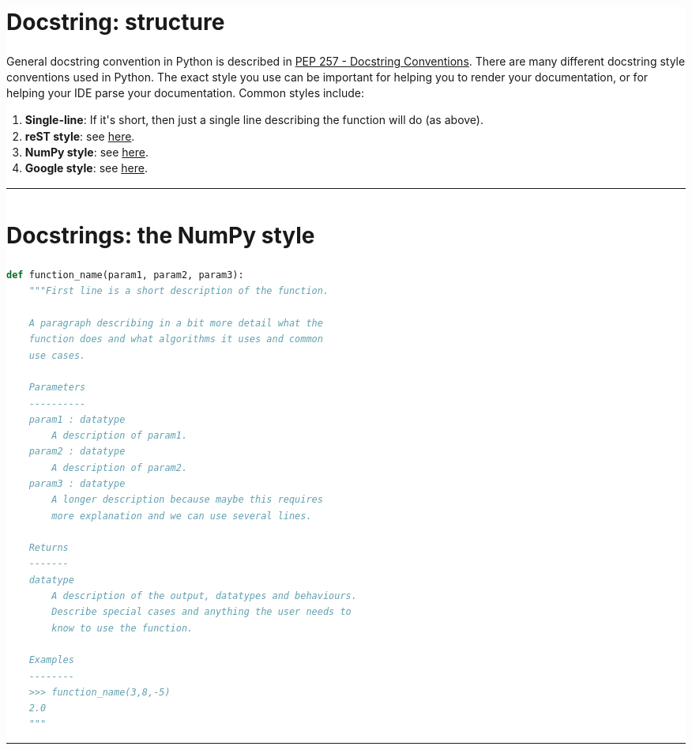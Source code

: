 
# Docstring: structure

General docstring convention in Python is described in [PEP 257 - Docstring Conventions](https://www.python.org/dev/peps/pep-0257/). There are many different docstring style conventions used in Python. The exact style you use can be important for helping you to render your documentation, or for helping your IDE parse your documentation. Common styles include:

1. **Single-line**: If it's short, then just a single line describing the function will do (as above).
2. **reST style**: see [here](https://www.python.org/dev/peps/pep-0287/).
3. **NumPy style**: see [here](https://sphinxcontrib-napoleon.readthedocs.io/en/latest/example_numpy.html).
4. **Google style**: see [here](https://sphinxcontrib-napoleon.readthedocs.io/en/latest/example_google.html#example-google).

---

# Docstrings: the NumPy style

```python
def function_name(param1, param2, param3):
    """First line is a short description of the function.
    
    A paragraph describing in a bit more detail what the
    function does and what algorithms it uses and common
    use cases.
    
    Parameters
    ----------
    param1 : datatype
        A description of param1.
    param2 : datatype
        A description of param2.
    param3 : datatype
        A longer description because maybe this requires
        more explanation and we can use several lines.
    
    Returns
    -------
    datatype
        A description of the output, datatypes and behaviours.
        Describe special cases and anything the user needs to
        know to use the function.
    
    Examples
    --------
    >>> function_name(3,8,-5)
    2.0
    """
```

---